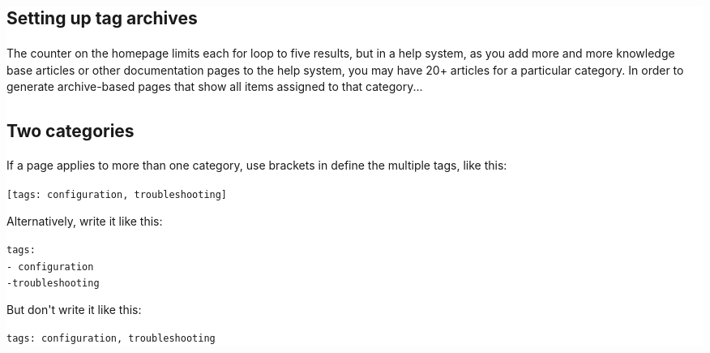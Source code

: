 
## Setting up tag archives

The counter on the homepage limits each for loop to five results, but in a help system, as you add more and more knowledge base articles or other documentation pages to the help system, you may have 20+ articles for a particular category. In order to generate archive-based pages that show all items assigned to that category...


## Two categories

If a page applies to more than one category, use brackets in define the multiple tags, like this: 

```
[tags: configuration, troubleshooting]
```

Alternatively, write it like this:

```
tags: 
- configuration
-troubleshooting
```

But don't write it like this:

```
tags: configuration, troubleshooting
```

